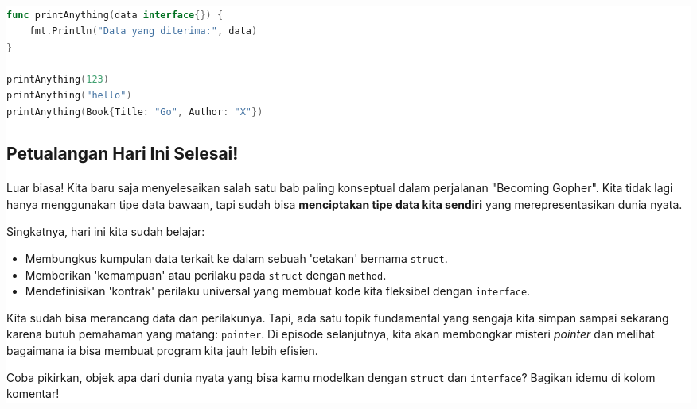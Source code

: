 ```go
func printAnything(data interface{}) {
	fmt.Println("Data yang diterima:", data)
}

printAnything(123)
printAnything("hello")
printAnything(Book{Title: "Go", Author: "X"})
```

## Petualangan Hari Ini Selesai!
Luar biasa! Kita baru saja menyelesaikan salah satu bab paling konseptual dalam perjalanan "Becoming Gopher". Kita tidak lagi hanya menggunakan tipe data bawaan, tapi sudah bisa **menciptakan tipe data kita sendiri** yang merepresentasikan dunia nyata.

Singkatnya, hari ini kita sudah belajar:
- Membungkus kumpulan data terkait ke dalam sebuah 'cetakan' bernama `struct`.
- Memberikan 'kemampuan' atau perilaku pada `struct` dengan `method`.
- Mendefinisikan 'kontrak' perilaku universal yang membuat kode kita fleksibel dengan `interface`.

Kita sudah bisa merancang data dan perilakunya. Tapi, ada satu topik fundamental yang sengaja kita simpan sampai sekarang karena butuh pemahaman yang matang: `pointer`. Di episode selanjutnya, kita akan membongkar misteri *pointer* dan melihat bagaimana ia bisa membuat program kita jauh lebih efisien.

Coba pikirkan, objek apa dari dunia nyata yang bisa kamu modelkan dengan `struct` dan `interface`? Bagikan idemu di kolom komentar!